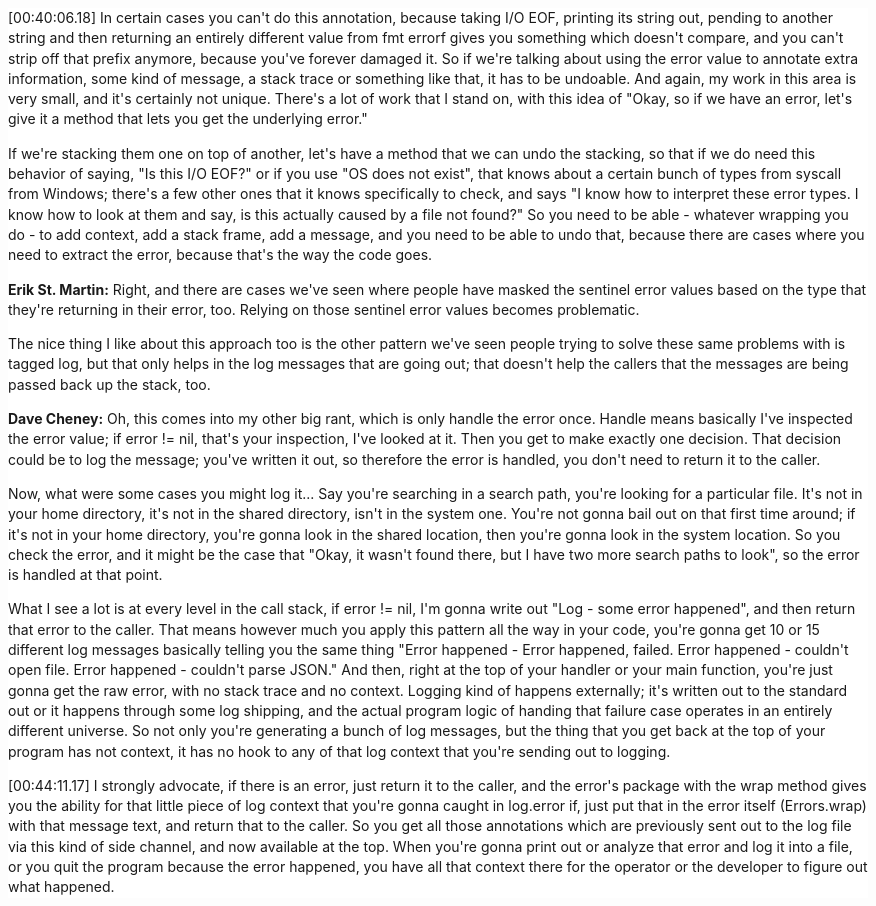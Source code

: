 \[00:40:06.18\] In certain cases you can't do this annotation, because taking I/O EOF, printing its string out, pending to another string and then returning an entirely different value from fmt errorf gives you something which doesn't compare, and you can't strip off that prefix anymore, because you've forever damaged it. So if we're talking about using the error value to annotate extra information, some kind of message, a stack trace or something like that, it has to be undoable. And again, my work in this area is very small, and it's certainly not unique. There's a lot of work that I stand on, with this idea of "Okay, so if we have an error, let's give it a method that lets you get the underlying error."

If we're stacking them one on top of another, let's have a method that we can undo the stacking, so that if we do need this behavior of saying, "Is this I/O EOF?" or if you use "OS does not exist", that knows about a certain bunch of types from syscall from Windows; there's a few other ones that it knows specifically to check, and says "I know how to interpret these error types. I know how to look at them and say, is this actually caused by a file not found?" So you need to be able - whatever wrapping you do - to add context, add a stack frame, add a message, and you need to be able to undo that, because there are cases where you need to extract the error, because that's the way the code goes.

**Erik St. Martin:** Right, and there are cases we've seen where people have masked the sentinel error values based on the type that they're returning in their error, too. Relying on those sentinel error values becomes problematic.

The nice thing I like about this approach too is the other pattern we've seen people trying to solve these same problems with is tagged log, but that only helps in the log messages that are going out; that doesn't help the callers that the messages are being passed back up the stack, too.

**Dave Cheney:** Oh, this comes into my other big rant, which is only handle the error once. Handle means basically I've inspected the error value; if error != nil, that's your inspection, I've looked at it. Then you get to make exactly one decision. That decision could be to log the message; you've written it out, so therefore the error is handled, you don't need to return it to the caller.

Now, what were some cases you might log it... Say you're searching in a search path, you're looking for a particular file. It's not in your home directory, it's not in the shared directory, isn't in the system one. You're not gonna bail out on that first time around; if it's not in your home directory, you're gonna look in the shared location, then you're gonna look in the system location. So you check the error, and it might be the case that "Okay, it wasn't found there, but I have two more search paths to look", so the error is handled at that point.

What I see a lot is at every level in the call stack, if error != nil, I'm gonna write out "Log - some error happened", and then return that error to the caller. That means however much you apply this pattern all the way in your code, you're gonna get 10 or 15 different log messages basically telling you the same thing "Error happened - Error happened, failed. Error happened - couldn't open file. Error happened - couldn't parse JSON." And then, right at the top of your handler or your main function, you're just gonna get the raw error, with no stack trace and no context. Logging kind of happens externally; it's written out to the standard out or it happens through some log shipping, and the actual program logic of handing that failure case operates in an entirely different universe. So not only you're generating a bunch of log messages, but the thing that you get back at the top of your program has not context, it has no hook to any of that log context that you're sending out to logging.

\[00:44:11.17\] I strongly advocate, if there is an error, just return it to the caller, and the error's package with the wrap method gives you the ability for that little piece of log context that you're gonna caught in log.error if, just put that in the error itself (Errors.wrap) with that message text, and return that to the caller. So you get all those annotations which are previously sent out to the log file via this kind of side channel, and now available at the top. When you're gonna print out or analyze that error and log it into a file, or you quit the program because the error happened, you have all that context there for the operator or the developer to figure out what happened.

